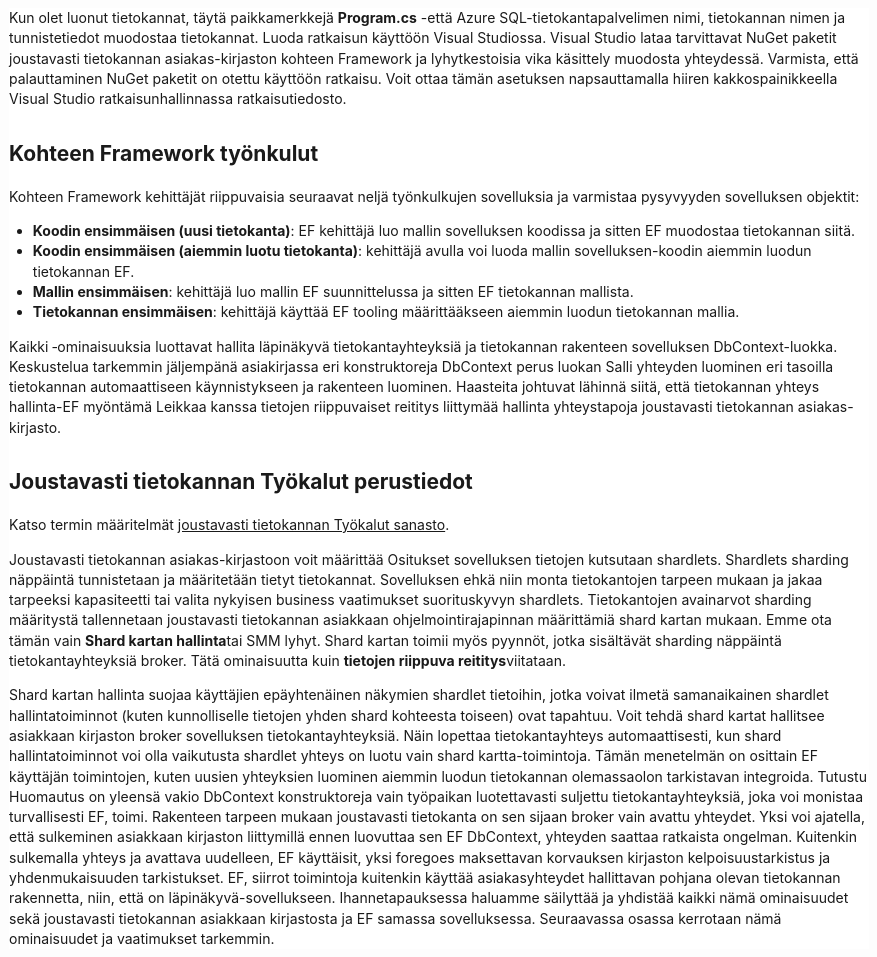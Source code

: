 Kun olet luonut tietokannat, täytä paikkamerkkejä **Program.cs** -että Azure SQL-tietokantapalvelimen nimi, tietokannan nimen ja tunnistetiedot muodostaa tietokannat. Luoda ratkaisun käyttöön Visual Studiossa. Visual Studio lataa tarvittavat NuGet paketit joustavasti tietokannan asiakas-kirjaston kohteen Framework ja lyhytkestoisia vika käsittely muodosta yhteydessä. Varmista, että palauttaminen NuGet paketit on otettu käyttöön ratkaisu. Voit ottaa tämän asetuksen napsauttamalla hiiren kakkospainikkeella Visual Studio ratkaisunhallinnassa ratkaisutiedosto. 

## <a name="entity-framework-workflows"></a>Kohteen Framework työnkulut 

Kohteen Framework kehittäjät riippuvaisia seuraavat neljä työnkulkujen sovelluksia ja varmistaa pysyvyyden sovelluksen objektit: 

* **Koodin ensimmäisen (uusi tietokanta)**: EF kehittäjä luo mallin sovelluksen koodissa ja sitten EF muodostaa tietokannan siitä. 
* **Koodin ensimmäisen (aiemmin luotu tietokanta)**: kehittäjä avulla voi luoda mallin sovelluksen-koodin aiemmin luodun tietokannan EF.
* **Mallin ensimmäisen**: kehittäjä luo mallin EF suunnittelussa ja sitten EF tietokannan mallista.
* **Tietokannan ensimmäisen**: kehittäjä käyttää EF tooling määrittääkseen aiemmin luodun tietokannan mallia. 

Kaikki ‑ominaisuuksia luottavat hallita läpinäkyvä tietokantayhteyksiä ja tietokannan rakenteen sovelluksen DbContext-luokka. Keskustelua tarkemmin jäljempänä asiakirjassa eri konstruktoreja DbContext perus luokan Salli yhteyden luominen eri tasoilla tietokannan automaattiseen käynnistykseen ja rakenteen luominen. Haasteita johtuvat lähinnä siitä, että tietokannan yhteys hallinta-EF myöntämä Leikkaa kanssa tietojen riippuvaiset reititys liittymää hallinta yhteystapoja joustavasti tietokannan asiakas-kirjasto. 

## <a name="elastic-database-tools-assumptions"></a>Joustavasti tietokannan Työkalut perustiedot 

Katso termin määritelmät [joustavasti tietokannan Työkalut sanasto](sql-database-elastic-scale-glossary.md).

Joustavasti tietokannan asiakas-kirjastoon voit määrittää Ositukset sovelluksen tietojen kutsutaan shardlets. Shardlets sharding näppäintä tunnistetaan ja määritetään tietyt tietokannat. Sovelluksen ehkä niin monta tietokantojen tarpeen mukaan ja jakaa tarpeeksi kapasiteetti tai valita nykyisen business vaatimukset suorituskyvyn shardlets. Tietokantojen avainarvot sharding määritystä tallennetaan joustavasti tietokannan asiakkaan ohjelmointirajapinnan määrittämiä shard kartan mukaan. Emme ota tämän vain **Shard kartan hallinta**tai SMM lyhyt. Shard kartan toimii myös pyynnöt, jotka sisältävät sharding näppäintä tietokantayhteyksiä broker. Tätä ominaisuutta kuin **tietojen riippuva reititys**viitataan. 
 
Shard kartan hallinta suojaa käyttäjien epäyhtenäinen näkymien shardlet tietoihin, jotka voivat ilmetä samanaikainen shardlet hallintatoiminnot (kuten kunnolliselle tietojen yhden shard kohteesta toiseen) ovat tapahtuu. Voit tehdä shard kartat hallitsee asiakkaan kirjaston broker sovelluksen tietokantayhteyksiä. Näin lopettaa tietokantayhteys automaattisesti, kun shard hallintatoiminnot voi olla vaikutusta shardlet yhteys on luotu vain shard kartta-toimintoja. Tämän menetelmän on osittain EF käyttäjän toimintojen, kuten uusien yhteyksien luominen aiemmin luodun tietokannan olemassaolon tarkistavan integroida. Tutustu Huomautus on yleensä vakio DbContext konstruktoreja vain työpaikan luotettavasti suljettu tietokantayhteyksiä, joka voi monistaa turvallisesti EF, toimi. Rakenteen tarpeen mukaan joustavasti tietokanta on sen sijaan broker vain avattu yhteydet. Yksi voi ajatella, että sulkeminen asiakkaan kirjaston liittymillä ennen luovuttaa sen EF DbContext, yhteyden saattaa ratkaista ongelman. Kuitenkin sulkemalla yhteys ja avattava uudelleen, EF käyttäisit, yksi foregoes maksettavan korvauksen kirjaston kelpoisuustarkistus ja yhdenmukaisuuden tarkistukset. EF, siirrot toimintoja kuitenkin käyttää asiakasyhteydet hallittavan pohjana olevan tietokannan rakennetta, niin, että on läpinäkyvä-sovellukseen. Ihannetapauksessa haluamme säilyttää ja yhdistää kaikki nämä ominaisuudet sekä joustavasti tietokannan asiakkaan kirjastosta ja EF samassa sovelluksessa. Seuraavassa osassa kerrotaan nämä ominaisuudet ja vaatimukset tarkemmin. 
